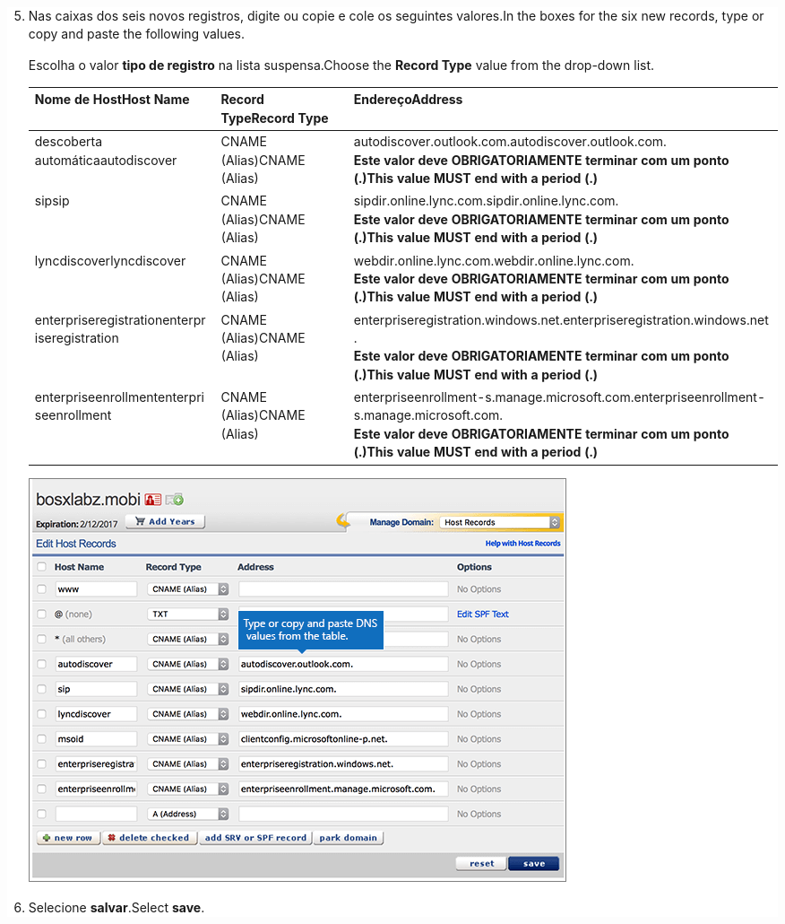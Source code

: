 5. <span data-ttu-id="d67ee-188">Nas caixas dos seis novos registros, digite ou copie e cole os seguintes valores.</span><span class="sxs-lookup"><span data-stu-id="d67ee-188">In the boxes for the six new records, type or copy and paste the following values.</span></span>

   <span data-ttu-id="d67ee-189">Escolha o valor **tipo de registro** na lista suspensa.</span><span class="sxs-lookup"><span data-stu-id="d67ee-189">Choose the **Record Type** value from the drop-down list.</span></span>

   |<span data-ttu-id="d67ee-190">Nome de Host</span><span class="sxs-lookup"><span data-stu-id="d67ee-190">Host Name</span></span>|<span data-ttu-id="d67ee-191">Record Type</span><span class="sxs-lookup"><span data-stu-id="d67ee-191">Record Type</span></span>|<span data-ttu-id="d67ee-192">Endereço</span><span class="sxs-lookup"><span data-stu-id="d67ee-192">Address</span></span>|
   |---|---|---|
   |<span data-ttu-id="d67ee-193">descoberta automática</span><span class="sxs-lookup"><span data-stu-id="d67ee-193">autodiscover</span></span>|<span data-ttu-id="d67ee-194">CNAME (Alias)</span><span class="sxs-lookup"><span data-stu-id="d67ee-194">CNAME (Alias)</span></span>|<span data-ttu-id="d67ee-195">autodiscover.outlook.com.</span><span class="sxs-lookup"><span data-stu-id="d67ee-195">autodiscover.outlook.com.</span></span>  <br/> <span data-ttu-id="d67ee-196">**Este valor deve OBRIGATORIAMENTE terminar com um ponto (.)**</span><span class="sxs-lookup"><span data-stu-id="d67ee-196">**This value MUST end with a period (.)**</span></span>|
   |<span data-ttu-id="d67ee-197">sip</span><span class="sxs-lookup"><span data-stu-id="d67ee-197">sip</span></span>|<span data-ttu-id="d67ee-198">CNAME (Alias)</span><span class="sxs-lookup"><span data-stu-id="d67ee-198">CNAME (Alias)</span></span>|<span data-ttu-id="d67ee-199">sipdir.online.lync.com.</span><span class="sxs-lookup"><span data-stu-id="d67ee-199">sipdir.online.lync.com.</span></span>  <br/> <span data-ttu-id="d67ee-200">**Este valor deve OBRIGATORIAMENTE terminar com um ponto (.)**</span><span class="sxs-lookup"><span data-stu-id="d67ee-200">**This value MUST end with a period (.)**</span></span>|
   |<span data-ttu-id="d67ee-201">lyncdiscover</span><span class="sxs-lookup"><span data-stu-id="d67ee-201">lyncdiscover</span></span>|<span data-ttu-id="d67ee-202">CNAME (Alias)</span><span class="sxs-lookup"><span data-stu-id="d67ee-202">CNAME (Alias)</span></span>|<span data-ttu-id="d67ee-203">webdir.online.lync.com.</span><span class="sxs-lookup"><span data-stu-id="d67ee-203">webdir.online.lync.com.</span></span>  <br/> <span data-ttu-id="d67ee-204">**Este valor deve OBRIGATORIAMENTE terminar com um ponto (.)**</span><span class="sxs-lookup"><span data-stu-id="d67ee-204">**This value MUST end with a period (.)**</span></span>|
   |<span data-ttu-id="d67ee-205">enterpriseregistration</span><span class="sxs-lookup"><span data-stu-id="d67ee-205">enterpriseregistration</span></span>|<span data-ttu-id="d67ee-206">CNAME (Alias)</span><span class="sxs-lookup"><span data-stu-id="d67ee-206">CNAME (Alias)</span></span>|<span data-ttu-id="d67ee-207">enterpriseregistration.windows.net.</span><span class="sxs-lookup"><span data-stu-id="d67ee-207">enterpriseregistration.windows.net.</span></span>  <br/> <span data-ttu-id="d67ee-208">**Este valor deve OBRIGATORIAMENTE terminar com um ponto (.)**</span><span class="sxs-lookup"><span data-stu-id="d67ee-208">**This value MUST end with a period (.)**</span></span>|
   |<span data-ttu-id="d67ee-209">enterpriseenrollment</span><span class="sxs-lookup"><span data-stu-id="d67ee-209">enterpriseenrollment</span></span>|<span data-ttu-id="d67ee-210">CNAME (Alias)</span><span class="sxs-lookup"><span data-stu-id="d67ee-210">CNAME (Alias)</span></span>|<span data-ttu-id="d67ee-211">enterpriseenrollment-s.manage.microsoft.com.</span><span class="sxs-lookup"><span data-stu-id="d67ee-211">enterpriseenrollment-s.manage.microsoft.com.</span></span>  <br/> <span data-ttu-id="d67ee-212">**Este valor deve OBRIGATORIAMENTE terminar com um ponto (.)**</span><span class="sxs-lookup"><span data-stu-id="d67ee-212">**This value MUST end with a period (.)**</span></span>|

   ![eNom-BP-configure-3-2](../../media/672371c0-51af-44ba-bb18-80286b7676c1.png)

6. <span data-ttu-id="d67ee-214">Selecione **salvar**.</span><span class="sxs-lookup"><span data-stu-id="d67ee-214">Select **save**.</span></span>
